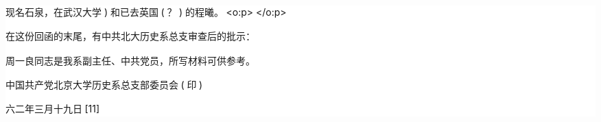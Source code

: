    现名石泉，在武汉大学
  </span>
  )
  <span lang="ZH-CN" style="font-family:宋体;mso-ascii-font-family:Calibri;mso-ascii-theme-font:
minor-latin;mso-fareast-font-family:宋体;mso-fareast-theme-font:minor-fareast">
   和已去英国
  </span>
  (
  <span lang="ZH-CN" style="font-family:宋体;mso-ascii-font-family:Calibri;mso-ascii-theme-font:
minor-latin;mso-fareast-font-family:宋体;mso-fareast-theme-font:minor-fareast">
   ？
  </span>
  )
  <span lang="ZH-CN" style="font-family:宋体;mso-ascii-font-family:Calibri;mso-ascii-theme-font:
minor-latin;mso-fareast-font-family:宋体;mso-fareast-theme-font:minor-fareast">
   的程曦。
  </span>
  <o:p>
  </o:p>
 </p>
 <p class="MsoNormal">
  <span lang="ZH-CN" style="font-family:宋体;mso-ascii-font-family:
Calibri;mso-ascii-theme-font:minor-latin;mso-fareast-font-family:宋体;mso-fareast-theme-font:
minor-fareast">
   在这份回函的末尾，有中共北大历史系总支审查后的批示：
  </span>
  <o:p>
  </o:p>
 </p>
 <p class="MsoNormal">
  <span lang="ZH-CN" style="font-family:宋体;mso-ascii-font-family:
Calibri;mso-ascii-theme-font:minor-latin;mso-fareast-font-family:宋体;mso-fareast-theme-font:
minor-fareast">
   周一良同志是我系副主任、中共党员，所写材料可供参考。
  </span>
  <o:p>
  </o:p>
 </p>
 <p class="MsoNormal">
  <span lang="ZH-CN" style="font-family:宋体;mso-ascii-font-family:
Calibri;mso-ascii-theme-font:minor-latin;mso-fareast-font-family:宋体;mso-fareast-theme-font:
minor-fareast">
   中国共产党北京大学历史系总支部委员会
  </span>
  (
  <span lang="ZH-CN" style="font-family:
宋体;mso-ascii-font-family:Calibri;mso-ascii-theme-font:minor-latin;mso-fareast-font-family:
宋体;mso-fareast-theme-font:minor-fareast">
   印
  </span>
  )
  <o:p>
  </o:p>
 </p>
 <p class="MsoNormal">
  <span lang="ZH-CN" style="font-family:宋体;mso-ascii-font-family:
Calibri;mso-ascii-theme-font:minor-latin;mso-fareast-font-family:宋体;mso-fareast-theme-font:
minor-fareast">
   六二年三月十九日
  </span>
  [11]
  <o:p>
  </o:p>
 </p>